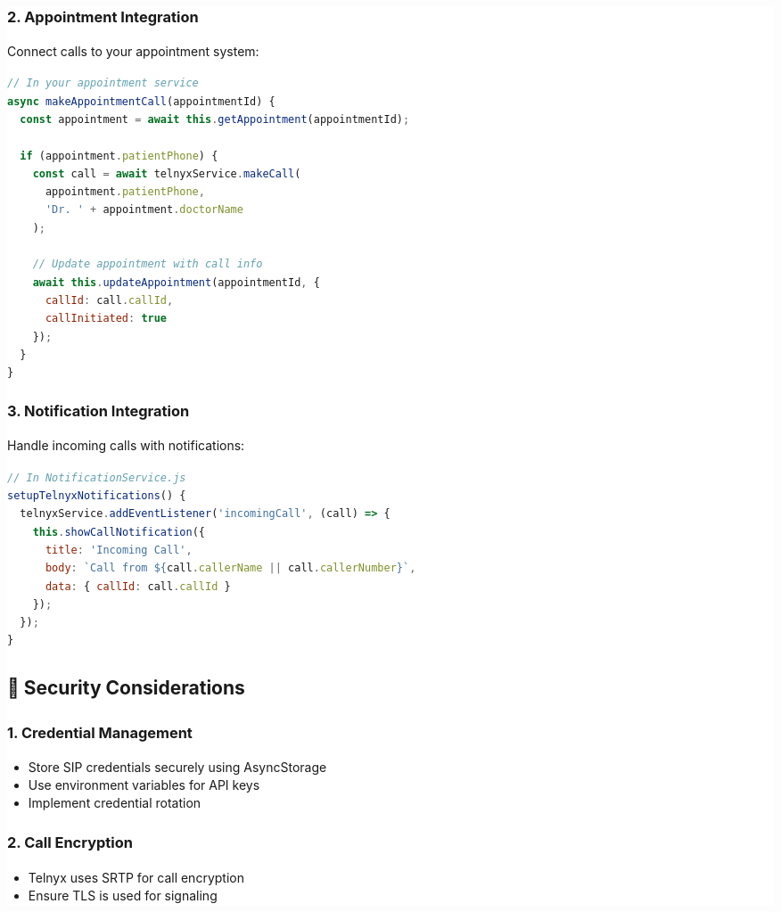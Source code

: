 ### 2. Appointment Integration

Connect calls to your appointment system:

```javascript
// In your appointment service
async makeAppointmentCall(appointmentId) {
  const appointment = await this.getAppointment(appointmentId);
  
  if (appointment.patientPhone) {
    const call = await telnyxService.makeCall(
      appointment.patientPhone,
      'Dr. ' + appointment.doctorName
    );
    
    // Update appointment with call info
    await this.updateAppointment(appointmentId, {
      callId: call.callId,
      callInitiated: true
    });
  }
}
```

### 3. Notification Integration

Handle incoming calls with notifications:

```javascript
// In NotificationService.js
setupTelnyxNotifications() {
  telnyxService.addEventListener('incomingCall', (call) => {
    this.showCallNotification({
      title: 'Incoming Call',
      body: `Call from ${call.callerName || call.callerNumber}`,
      data: { callId: call.callId }
    });
  });
}
```

## 🔐 Security Considerations

### 1. Credential Management
- Store SIP credentials securely using AsyncStorage
- Use environment variables for API keys
- Implement credential rotation

### 2. Call Encryption
- Telnyx uses SRTP for call encryption
- Ensure TLS is used for signaling
